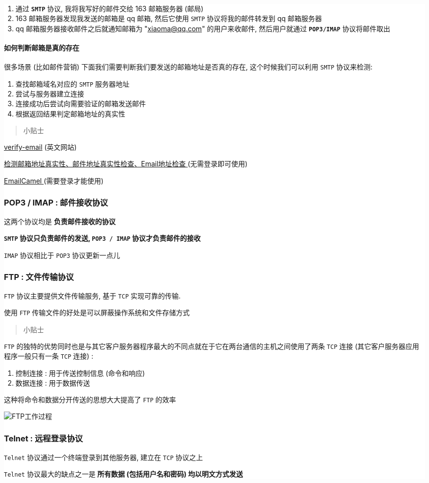 1.  通过 **`SMTP`** 协议, 我将我写好的邮件交给 163 邮箱服务器 (邮局)
2.  163 邮箱服务器发现我发送的邮箱是 qq 邮箱, 然后它使用 `SMTP` 协议将我的邮件转发到 qq 邮箱服务器
3.  qq 邮箱服务器接收邮件之后就通知邮箱为 "xiaoma@qq.com" 的用户来收邮件, 然后用户就通过 **`POP3/IMAP`** 协议将邮件取出



#### 如何判断邮箱是真的存在

很多场景 (比如邮件营销) 下面我们需要判断我们要发送的邮箱地址是否真的存在, 这个时候我们可以利用 `SMTP` 协议来检测:

1.  查找邮箱域名对应的 `SMTP` 服务器地址
2.  尝试与服务器建立连接
3.  连接成功后尝试向需要验证的邮箱发送邮件
4.  根据返回结果判定邮箱地址的真实性



>   小贴士

[verify-email](https://verify-email.org/) (英文网站)

[检测邮箱地址真实性、邮件地址真实性检查、Email地址检查 ](http://tool.chacuo.net/mailverify) (无需登录即可使用)

[EmailCamel ](https://www.emailcamel.com/)(需要登录才能使用)



### POP3 / IMAP : 邮件接收协议

这两个协议均是 **负责邮件接收的协议**

**`SMTP` 协议只负责邮件的发送, `POP3 / IMAP` 协议才负责邮件的接收**

`IMAP` 协议相比于 `POP3` 协议更新一点儿



### FTP : 文件传输协议

`FTP` 协议主要提供文件传输服务, 基于 `TCP` 实现可靠的传输.

使用 `FTP` 传输文件的好处是可以屏蔽操作系统和文件存储方式

 

>   小贴士

`FTP` 的独特的优势同时也是与其它客户服务器程序最大的不同点就在于它在两台通信的主机之间使用了两条 `TCP` 连接 (其它客户服务器应用程序一般只有一条 `TCP` 连接) : 

1.  控制连接 : 用于传送控制信息 (命令和响应)
2.  数据连接 : 用于数据传送

这种将命令和数据分开传送的思想大大提高了 `FTP` 的效率

![FTP工作过程](https://typora-photo-yixihan.oss-cn-chengdu.aliyuncs.com/img/202208101548987.png)

### Telnet : 远程登录协议

`Telnet` 协议通过一个终端登录到其他服务器, 建立在 `TCP` 协议之上

`Telnet` 协议最大的缺点之一是 **所有数据 (包括用户名和密码) 均以明文方式发送**

